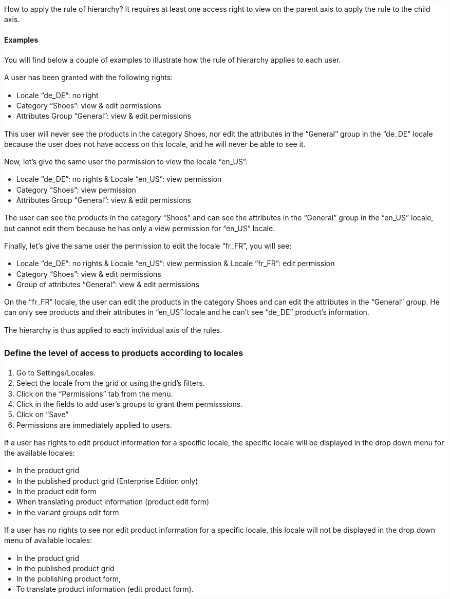 How to apply the rule of hierarchy? It requires at least one access right to view on the parent axis to apply the rule to the child axis.

#### Examples
You will find below a couple of examples to illustrate how the rule of hierarchy applies to each user.

A user has been granted with the following rights:
- Locale “de_DE”: no right
- Category “Shoes”: view & edit permissions
- Attributes Group “General”: view & edit permissions

This user will never see the products in the category Shoes, nor edit the attributes in the “General” group in the “de_DE” locale because the user does not have access on this locale, and he will never be able to see it.

Now, let’s give the same user the permission to view the locale “en_US”:
- Locale “de_DE”: no rights & Locale “en_US”: view permission
- Category “Shoes”: view permission
- Attributes Group “General”: view & edit permissions

The user can see the products in the category “Shoes” and can see the attributes in the “General” group in the “en_US” locale, but cannot edit them because he has only a view permission for “en_US” locale.

Finally, let’s give the same user the permission to edit the locale “fr_FR”, you will see:
- Locale “de_DE”: no rights & Locale “en_US”: view permission & Locale “fr_FR”: edit permission
- Category “Shoes”: view & edit permissions
- Group of attributes “General”: view & edit permissions

On the “fr_FR” locale, the user can edit the products in the category Shoes and can edit the attributes in the “General” group. He can only see products and their attributes in “en_US” locale and he can’t see “de_DE” product’s information.

The hierarchy is thus applied to each individual axis of the rules.

### Define the level of access to products according to locales

1.  Go to Settings/Locales.
1.  Select the locale from the grid or using the grid’s filters.
1.  Click on the “Permissions” tab from the menu.
1.  Click in the fields to add user’s groups to grant them permisssions.
1.  Click on “Save”
1.  Permissions are immediately applied to users.

If a user has rights to edit product information for a specific locale, the specific locale will be displayed in the drop down menu for the available locales:
- In the product grid
- In the published product grid (Enterprise Edition only)
- In the product edit form
- When translating product information (product edit form)
- In the variant groups edit form

If a user has no rights to see nor edit product information for a specific locale, this locale will not be displayed in the drop down menu of available locales:
- In the product grid
- In the published product grid
- In the publishing product form,
- To translate product information (edit product form).
